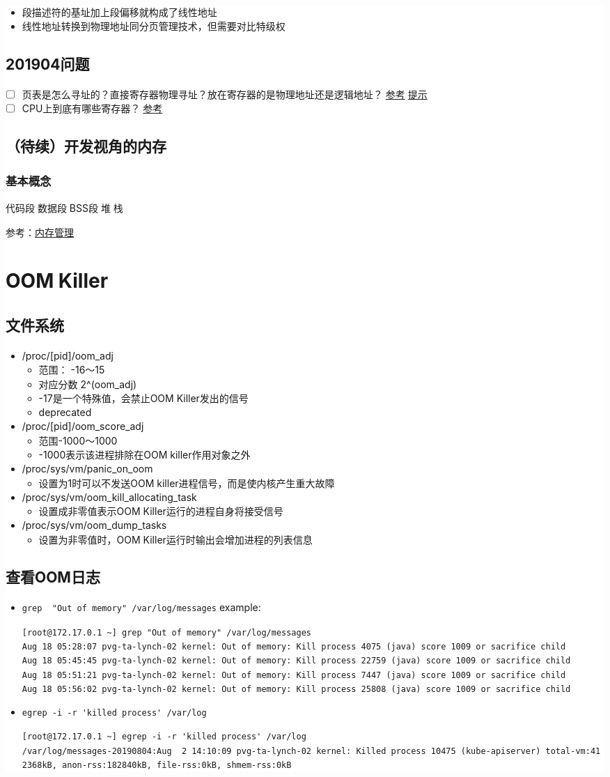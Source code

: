 * 段描述符的基址加上段偏移就构成了线性地址
* 线性地址转换到物理地址同分页管理技术，但需要对比特级权


## 201904问题
- [ ] 页表是怎么寻址的？直接寄存器物理寻址？放在寄存器的是物理地址还是逻辑地址？
	[参考](https://blog.csdn.net/y0608122008/article/details/78925909)
	[提示](页目录的基址存放在CR3寄存器中)
- [ ] CPU上到底有哪些寄存器？
	[参考](https://blog.csdn.net/xingjiarong/article/details/50642570)
## （待续）开发视角的内存
### 基本概念
代码段
数据段
BSS段
堆
栈

参考：[内存管理](https://blog.csdn.net/hustyangju/article/details/46330259)





# OOM Killer
## 文件系统
- /proc/[pid]/oom_adj
	- 范围： -16～15
	- 对应分数 2^(oom_adj)
	- -17是一个特殊值，会禁止OOM Killer发出的信号
	- deprecated
- /proc/[pid]/oom_score_adj
	- 范围-1000～1000
	- -1000表示该进程排除在OOM killer作用对象之外
- /proc/sys/vm/panic_on_oom
	- 设置为1时可以不发送OOM killer进程信号，而是使内核产生重大故障
- /proc/sys/vm/oom_kill_allocating_task
	- 设置成非零值表示OOM Killer运行的进程自身将接受信号
- /proc/sys/vm/oom_dump_tasks
	- 设置为非零值时，OOM Killer运行时输出会增加进程的列表信息
## 查看OOM日志
- ```grep  "Out of memory" /var/log/messages```
example:
	```
	[root@172.17.0.1 ~] grep "Out of memory" /var/log/messages
	Aug 18 05:28:07 pvg-ta-lynch-02 kernel: Out of memory: Kill process 4075 (java) score 1009 or sacrifice child
	Aug 18 05:45:45 pvg-ta-lynch-02 kernel: Out of memory: Kill process 22759 (java) score 1009 or sacrifice child
	Aug 18 05:51:21 pvg-ta-lynch-02 kernel: Out of memory: Kill process 7447 (java) score 1009 or sacrifice child
	Aug 18 05:56:02 pvg-ta-lynch-02 kernel: Out of memory: Kill process 25808 (java) score 1009 or sacrifice child
	```
- ```egrep -i -r 'killed process' /var/log```
	```
	[root@172.17.0.1 ~] egrep -i -r 'killed process' /var/log
	/var/log/messages-20190804:Aug  2 14:10:09 pvg-ta-lynch-02 kernel: Killed process 10475 (kube-apiserver) total-vm:412368kB, anon-rss:182840kB, file-rss:0kB, shmem-rss:0kB